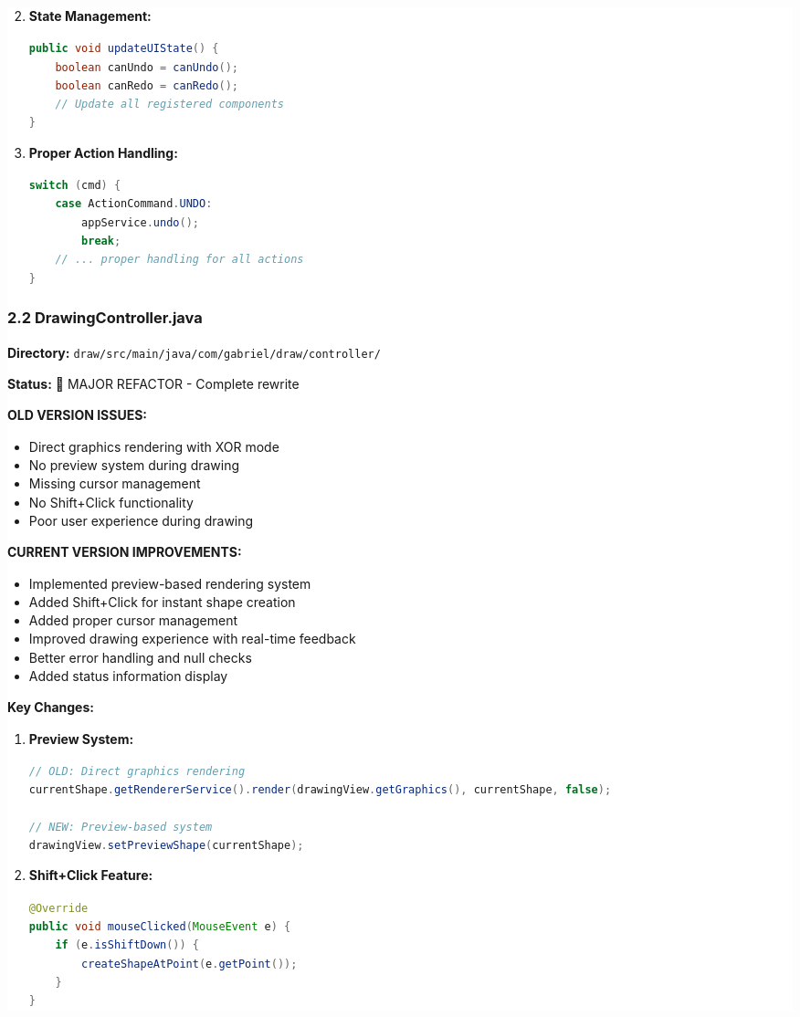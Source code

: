 2. **State Management:**
   ```java
   public void updateUIState() {
       boolean canUndo = canUndo();
       boolean canRedo = canRedo();
       // Update all registered components
   }
   ```

3. **Proper Action Handling:**
   ```java
   switch (cmd) {
       case ActionCommand.UNDO:
           appService.undo();
           break;
       // ... proper handling for all actions
   }
   ```

### 2.2 DrawingController.java
**Directory:** `draw/src/main/java/com/gabriel/draw/controller/`

**Status:** 🔄 MAJOR REFACTOR - Complete rewrite

**OLD VERSION ISSUES:**
- Direct graphics rendering with XOR mode
- No preview system during drawing
- Missing cursor management
- No Shift+Click functionality
- Poor user experience during drawing

**CURRENT VERSION IMPROVEMENTS:**
- Implemented preview-based rendering system
- Added Shift+Click for instant shape creation
- Added proper cursor management
- Improved drawing experience with real-time feedback
- Better error handling and null checks
- Added status information display

**Key Changes:**
1. **Preview System:**
   ```java
   // OLD: Direct graphics rendering
   currentShape.getRendererService().render(drawingView.getGraphics(), currentShape, false);
   
   // NEW: Preview-based system
   drawingView.setPreviewShape(currentShape);
   ```

2. **Shift+Click Feature:**
   ```java
   @Override
   public void mouseClicked(MouseEvent e) {
       if (e.isShiftDown()) {
           createShapeAtPoint(e.getPoint());
       }
   }
   ```
